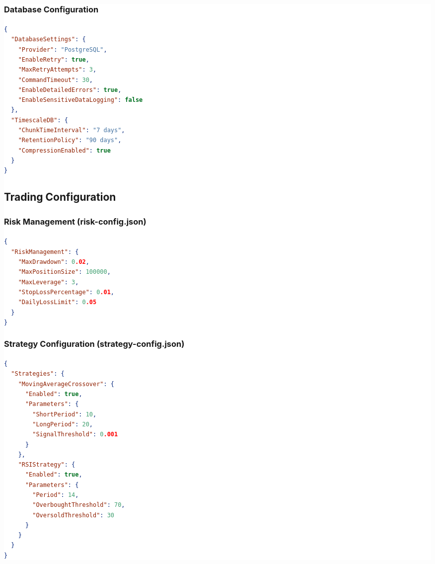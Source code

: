 ### Database Configuration
```json
{
  "DatabaseSettings": {
    "Provider": "PostgreSQL",
    "EnableRetry": true,
    "MaxRetryAttempts": 3,
    "CommandTimeout": 30,
    "EnableDetailedErrors": true,
    "EnableSensitiveDataLogging": false
  },
  "TimescaleDB": {
    "ChunkTimeInterval": "7 days",
    "RetentionPolicy": "90 days",
    "CompressionEnabled": true
  }
}
```

## Trading Configuration

### Risk Management (risk-config.json)
```json
{
  "RiskManagement": {
    "MaxDrawdown": 0.02,
    "MaxPositionSize": 100000,
    "MaxLeverage": 3,
    "StopLossPercentage": 0.01,
    "DailyLossLimit": 0.05
  }
}
```

### Strategy Configuration (strategy-config.json)
```json
{
  "Strategies": {
    "MovingAverageCrossover": {
      "Enabled": true,
      "Parameters": {
        "ShortPeriod": 10,
        "LongPeriod": 20,
        "SignalThreshold": 0.001
      }
    },
    "RSIStrategy": {
      "Enabled": true,
      "Parameters": {
        "Period": 14,
        "OverboughtThreshold": 70,
        "OversoldThreshold": 30
      }
    }
  }
}
```
